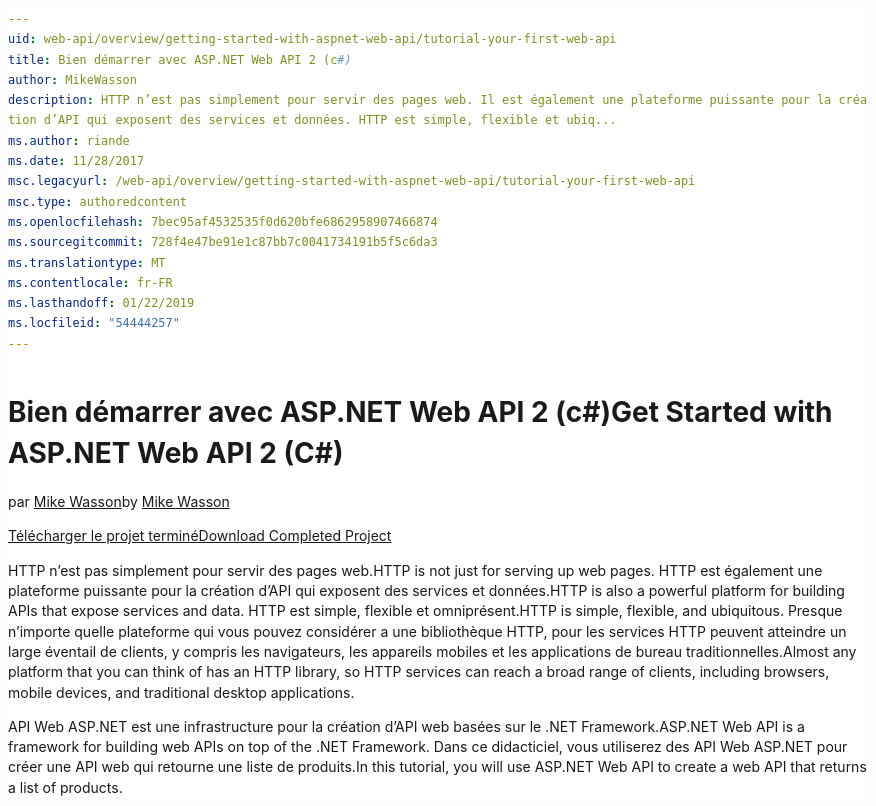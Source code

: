 ```yaml
---
uid: web-api/overview/getting-started-with-aspnet-web-api/tutorial-your-first-web-api
title: Bien démarrer avec ASP.NET Web API 2 (c#)
author: MikeWasson
description: HTTP n’est pas simplement pour servir des pages web. Il est également une plateforme puissante pour la création d’API qui exposent des services et données. HTTP est simple, flexible et ubiq...
ms.author: riande
ms.date: 11/28/2017
msc.legacyurl: /web-api/overview/getting-started-with-aspnet-web-api/tutorial-your-first-web-api
msc.type: authoredcontent
ms.openlocfilehash: 7bec95af4532535f0d620bfe6862958907466874
ms.sourcegitcommit: 728f4e47be91e1c87bb7c0041734191b5f5c6da3
ms.translationtype: MT
ms.contentlocale: fr-FR
ms.lasthandoff: 01/22/2019
ms.locfileid: "54444257"
---
```

<a name="get-started-with-aspnet-web-api-2-c"></a><span data-ttu-id="306bc-105">Bien démarrer avec ASP.NET Web API 2 (c#)</span><span class="sxs-lookup"><span data-stu-id="306bc-105">Get Started with ASP.NET Web API 2 (C#)</span></span>
====================
<span data-ttu-id="306bc-106">par [Mike Wasson](https://github.com/MikeWasson)</span><span class="sxs-lookup"><span data-stu-id="306bc-106">by [Mike Wasson](https://github.com/MikeWasson)</span></span>

[<span data-ttu-id="306bc-107">Télécharger le projet terminé</span><span class="sxs-lookup"><span data-stu-id="306bc-107">Download Completed Project</span></span>](https://code.msdn.microsoft.com/Sample-code-of-Getting-c56ccb28)

<span data-ttu-id="306bc-108">HTTP n’est pas simplement pour servir des pages web.</span><span class="sxs-lookup"><span data-stu-id="306bc-108">HTTP is not just for serving up web pages.</span></span> <span data-ttu-id="306bc-109">HTTP est également une plateforme puissante pour la création d’API qui exposent des services et données.</span><span class="sxs-lookup"><span data-stu-id="306bc-109">HTTP is also a powerful platform for building APIs that expose services and data.</span></span> <span data-ttu-id="306bc-110">HTTP est simple, flexible et omniprésent.</span><span class="sxs-lookup"><span data-stu-id="306bc-110">HTTP is simple, flexible, and ubiquitous.</span></span> <span data-ttu-id="306bc-111">Presque n’importe quelle plateforme qui vous pouvez considérer a une bibliothèque HTTP, pour les services HTTP peuvent atteindre un large éventail de clients, y compris les navigateurs, les appareils mobiles et les applications de bureau traditionnelles.</span><span class="sxs-lookup"><span data-stu-id="306bc-111">Almost any platform that you can think of has an HTTP library, so HTTP services can reach a broad range of clients, including browsers, mobile devices, and traditional desktop applications.</span></span>

<span data-ttu-id="306bc-112">API Web ASP.NET est une infrastructure pour la création d’API web basées sur le .NET Framework.</span><span class="sxs-lookup"><span data-stu-id="306bc-112">ASP.NET Web API is a framework for building web APIs on top of the .NET Framework.</span></span> <span data-ttu-id="306bc-113">Dans ce didacticiel, vous utiliserez des API Web ASP.NET pour créer une API web qui retourne une liste de produits.</span><span class="sxs-lookup"><span data-stu-id="306bc-113">In this tutorial, you will use ASP.NET Web API to create a web API that returns a list of products.</span></span>
